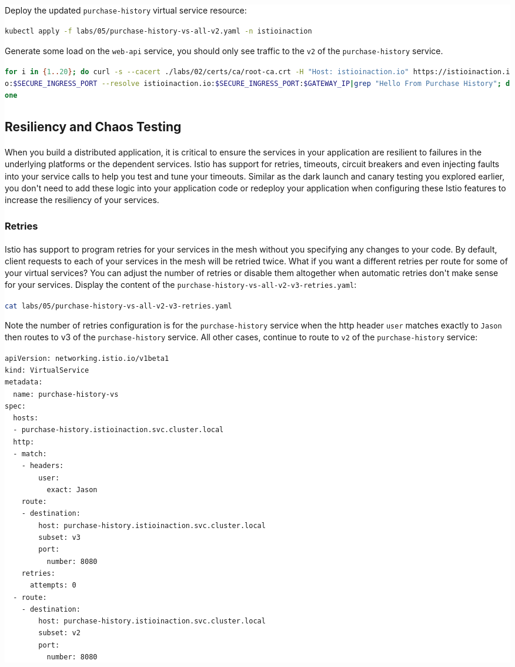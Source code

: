 Deploy the updated `purchase-history` virtual service resource:

```bash
kubectl apply -f labs/05/purchase-history-vs-all-v2.yaml -n istioinaction
```

Generate some load on the `web-api` service, you should only see traffic to the `v2` of the `purchase-history` service.


```bash
for i in {1..20}; do curl -s --cacert ./labs/02/certs/ca/root-ca.crt -H "Host: istioinaction.io" https://istioinaction.io:$SECURE_INGRESS_PORT --resolve istioinaction.io:$SECURE_INGRESS_PORT:$GATEWAY_IP|grep "Hello From Purchase History"; done
```

## Resiliency and Chaos Testing

When you build a distributed application, it is critical to ensure the services in your application are resilient to failures in the underlying platforms or the dependent services. Istio has support for retries, timeouts, circuit breakers and even injecting faults into your service calls to help you test and tune your timeouts. Similar as the dark launch and canary testing you explored earlier, you don't need to add these logic into your application code or redeploy your application when configuring these Istio features to increase the resiliency of your services.

### Retries

Istio has support to program retries for your services in the mesh without you specifying any changes to your code. By default, client requests to each of your services in the mesh will be retried twice. What if you want a different retries per route for some of your virtual services? You can adjust the number of retries or disable them altogether when automatic retries don't make sense for your services. Display the content of the `purchase-history-vs-all-v2-v3-retries.yaml`:

```bash
cat labs/05/purchase-history-vs-all-v2-v3-retries.yaml
```

Note the number of retries configuration is for the `purchase-history` service when the http header `user` matches exactly to `Jason` then routes to v3 of the `purchase-history` service. All other cases, continue to route to `v2` of the `purchase-history` service:

```
apiVersion: networking.istio.io/v1beta1
kind: VirtualService
metadata:
  name: purchase-history-vs
spec:
  hosts:
  - purchase-history.istioinaction.svc.cluster.local
  http:
  - match:
    - headers:
        user:
          exact: Jason
    route:
    - destination:
        host: purchase-history.istioinaction.svc.cluster.local
        subset: v3
        port:
          number: 8080
    retries:
      attempts: 0
  - route:
    - destination:
        host: purchase-history.istioinaction.svc.cluster.local
        subset: v2
        port:
          number: 8080
```